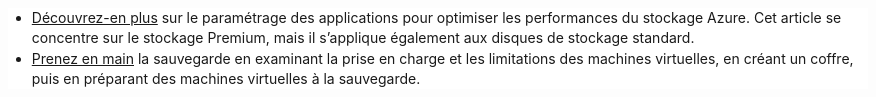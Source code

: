- [Découvrez-en plus](../virtual-machines/windows/premium-storage-performance.md) sur le paramétrage des applications pour optimiser les performances du stockage Azure. Cet article se concentre sur le stockage Premium, mais il s’applique également aux disques de stockage standard.
- [Prenez en main](backup-azure-arm-vms-prepare.md) la sauvegarde en examinant la prise en charge et les limitations des machines virtuelles, en créant un coffre, puis en préparant des machines virtuelles à la sauvegarde.
